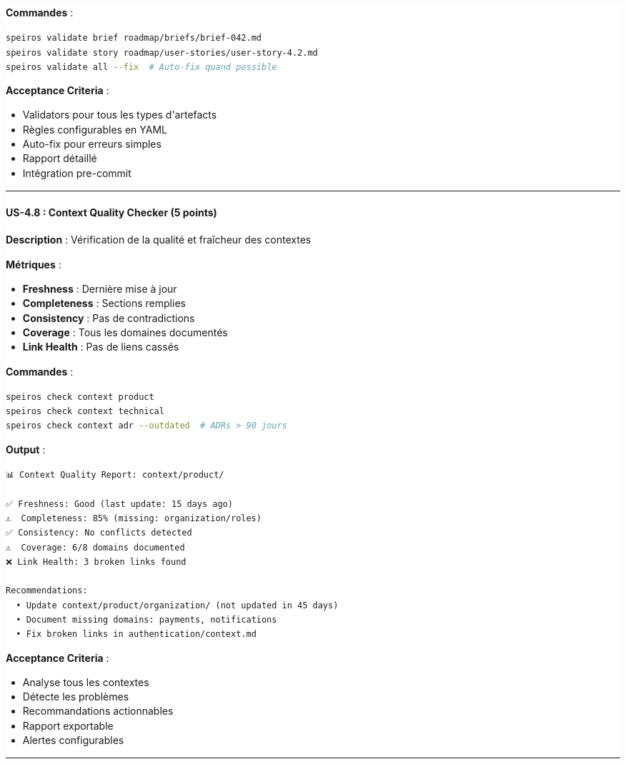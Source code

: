 **Commandes** :

```bash
speiros validate brief roadmap/briefs/brief-042.md
speiros validate story roadmap/user-stories/user-story-4.2.md
speiros validate all --fix  # Auto-fix quand possible
```

**Acceptance Criteria** :

- Validators pour tous les types d'artefacts
- Règles configurables en YAML
- Auto-fix pour erreurs simples
- Rapport détaillé
- Intégration pre-commit

---

#### US-4.8 : Context Quality Checker (5 points)

**Description** : Vérification de la qualité et fraîcheur des contextes

**Métriques** :

- **Freshness** : Dernière mise à jour
- **Completeness** : Sections remplies
- **Consistency** : Pas de contradictions
- **Coverage** : Tous les domaines documentés
- **Link Health** : Pas de liens cassés

**Commandes** :

```bash
speiros check context product
speiros check context technical
speiros check context adr --outdated  # ADRs > 90 jours
```

**Output** :

```
📊 Context Quality Report: context/product/

✅ Freshness: Good (last update: 15 days ago)
⚠️  Completeness: 85% (missing: organization/roles)
✅ Consistency: No conflicts detected
⚠️  Coverage: 6/8 domains documented
❌ Link Health: 3 broken links found

Recommendations:
  • Update context/product/organization/ (not updated in 45 days)
  • Document missing domains: payments, notifications
  • Fix broken links in authentication/context.md
```

**Acceptance Criteria** :

- Analyse tous les contextes
- Détecte les problèmes
- Recommandations actionnables
- Rapport exportable
- Alertes configurables

---